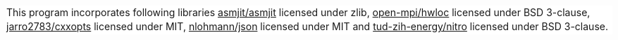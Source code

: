 This program incorporates following libraries
[asmjit/asmjit](https://github.com/asmjit/asmjit) licensed under zlib,
[open-mpi/hwloc](https://github.com/open-mpi/hwloc) licensed under BSD 3-clause,
[jarro2783/cxxopts](https://github.com/jarro2783/cxxopts) licensed under MIT,
[nlohmann/json](https://github.com/nlohmann/json) licensed under MIT and
[tud-zih-energy/nitro](https://github.com/tud-zih-energy/nitro) licensed under
BSD 3-clause.

